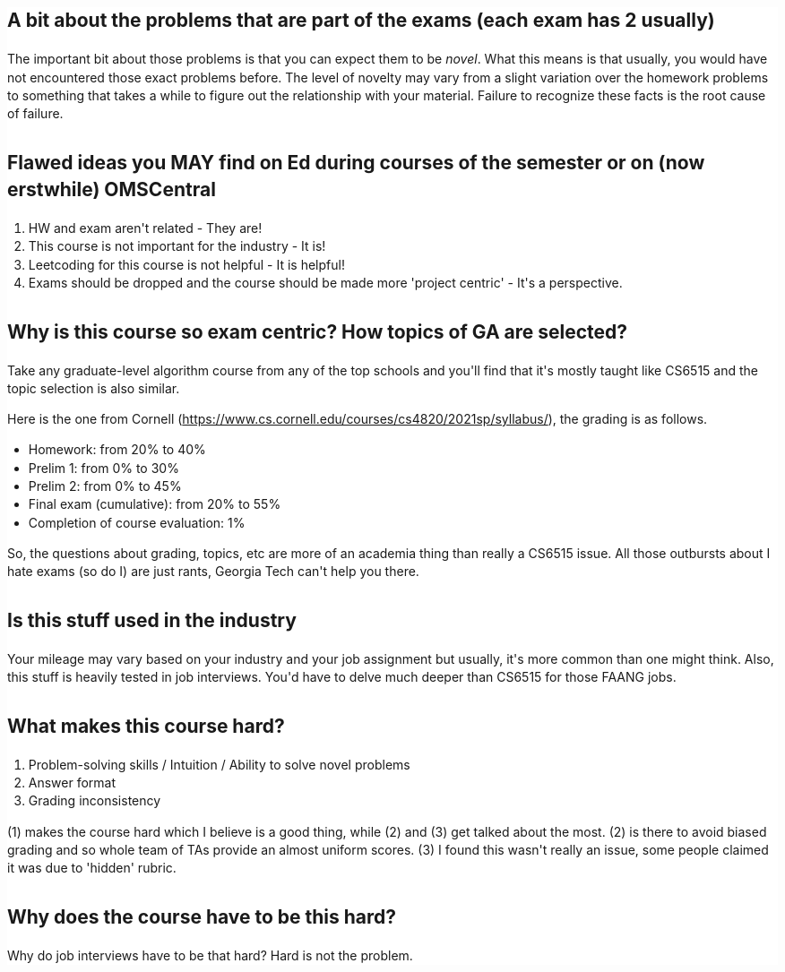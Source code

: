 ## A bit about the problems that are part of the exams (each exam has 2 usually)
The important bit about those problems is that you can expect them to be _novel_. What this means is that usually, you would have not encountered those exact problems before. The level of novelty may vary from a slight variation over the homework problems to something that takes a while to figure out the relationship with your material. Failure to recognize these facts is the root cause of failure. 

## Flawed ideas you MAY find on Ed during courses of the semester or on (now erstwhile) OMSCentral
1. HW and exam aren't related - They are!
2. This course is not important for the industry - It is!
3. Leetcoding for this course is not helpful - It is helpful!
4. Exams should be dropped and the course should be made more 'project centric' - It's a perspective.

## Why is this course so exam centric? How topics of GA are selected?

Take any graduate-level algorithm course from any of the top schools and you'll find that it's mostly taught like CS6515 and the topic selection is also similar. 

Here is the one from Cornell (https://www.cs.cornell.edu/courses/cs4820/2021sp/syllabus/), the grading is as follows.
- Homework: from 20% to 40%
- Prelim 1: from 0% to 30%
- Prelim 2: from 0% to 45%
- Final exam (cumulative): from 20% to 55%
- Completion of course evaluation: 1%

So, the questions about grading, topics, etc are more of an academia thing than really a CS6515 issue. All those outbursts about I hate exams (so do I) are just rants, Georgia Tech can't help you there.

## Is this stuff used in the industry
Your mileage may vary based on your industry and your job assignment but usually, it's more common than one might think. Also, this stuff is heavily tested in job interviews. You'd have to delve much deeper than CS6515 for those FAANG jobs.

## What makes this course hard?
1. Problem-solving skills / Intuition / Ability to solve novel problems
2. Answer format
3. Grading inconsistency

(1) makes the course hard which I believe is a good thing, while (2) and (3) get talked about the most. (2) is there to avoid biased grading and so whole team of TAs provide an almost uniform scores. (3) I found this wasn't really an issue, some people claimed it was due to 'hidden' rubric.

## Why does the course have to be this hard?
Why do job interviews have to be that hard? Hard is not the problem. 
